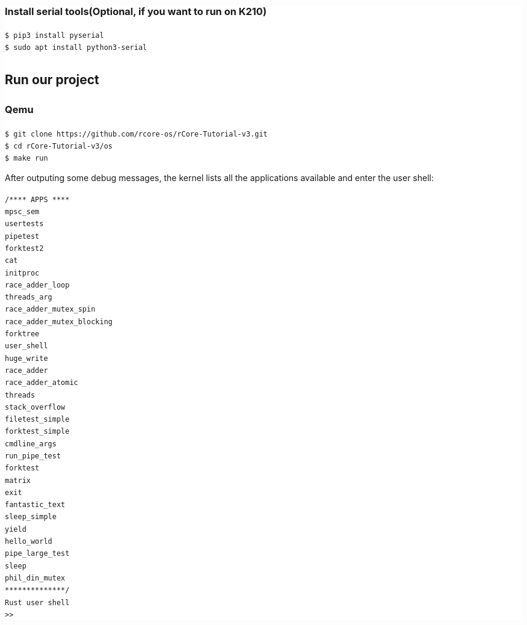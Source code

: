 ### Install serial tools(Optional, if you want to run on K210)

```sh
$ pip3 install pyserial
$ sudo apt install python3-serial
```

## Run our project

### Qemu

```sh
$ git clone https://github.com/rcore-os/rCore-Tutorial-v3.git
$ cd rCore-Tutorial-v3/os
$ make run
```

After outputing some debug messages, the kernel lists all the applications available and enter the user shell:

```
/**** APPS ****
mpsc_sem
usertests
pipetest
forktest2
cat
initproc
race_adder_loop
threads_arg
race_adder_mutex_spin
race_adder_mutex_blocking
forktree
user_shell
huge_write
race_adder
race_adder_atomic
threads
stack_overflow
filetest_simple
forktest_simple
cmdline_args
run_pipe_test
forktest
matrix
exit
fantastic_text
sleep_simple
yield
hello_world
pipe_large_test
sleep
phil_din_mutex
**************/
Rust user shell
>> 
```
